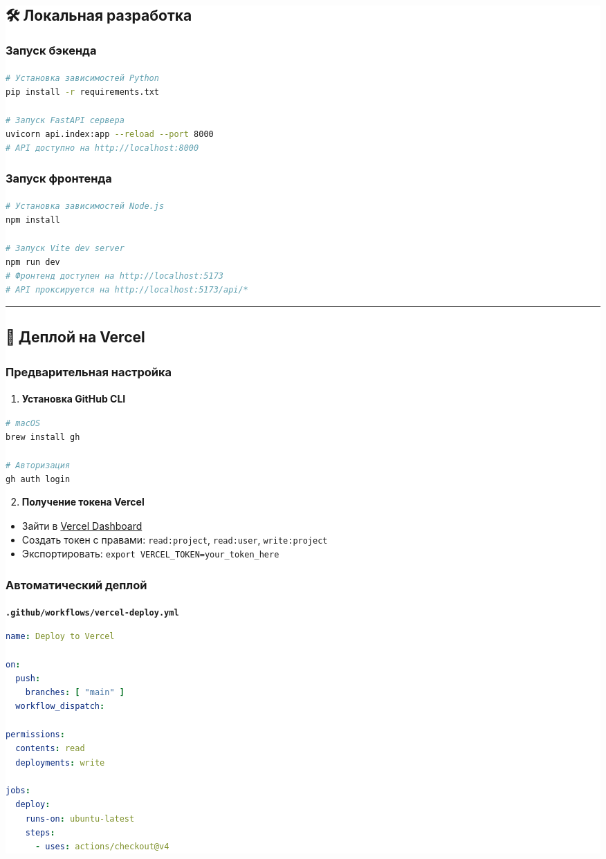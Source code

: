 
## 🛠️ Локальная разработка

### Запуск бэкенда
```bash
# Установка зависимостей Python
pip install -r requirements.txt

# Запуск FastAPI сервера
uvicorn api.index:app --reload --port 8000
# API доступно на http://localhost:8000
```

### Запуск фронтенда  
```bash
# Установка зависимостей Node.js
npm install

# Запуск Vite dev server
npm run dev
# Фронтенд доступен на http://localhost:5173
# API проксируется на http://localhost:5173/api/*
```

---

## 🚀 Деплой на Vercel

### Предварительная настройка

1. **Установка GitHub CLI**
```bash
# macOS
brew install gh

# Авторизация
gh auth login
```

2. **Получение токена Vercel**
- Зайти в [Vercel Dashboard](https://vercel.com/account/tokens)
- Создать токен с правами: `read:project`, `read:user`, `write:project`
- Экспортировать: `export VERCEL_TOKEN=your_token_here`

### Автоматический деплой

**`.github/workflows/vercel-deploy.yml`**
```yaml
name: Deploy to Vercel

on:
  push:
    branches: [ "main" ]
  workflow_dispatch:

permissions:
  contents: read
  deployments: write

jobs:
  deploy:
    runs-on: ubuntu-latest
    steps:
      - uses: actions/checkout@v4
```